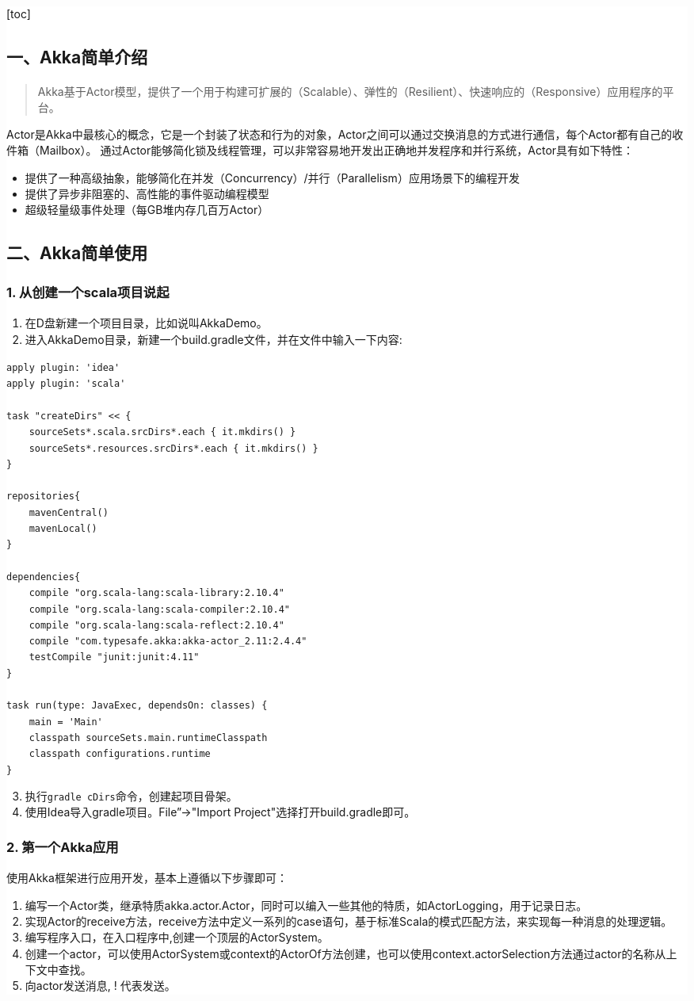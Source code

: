 
[toc]
## 一、Akka简单介绍
> Akka基于Actor模型，提供了一个用于构建可扩展的（Scalable）、弹性的（Resilient）、快速响应的（Responsive）应用程序的平台。

Actor是Akka中最核心的概念，它是一个封装了状态和行为的对象，Actor之间可以通过交换消息的方式进行通信，每个Actor都有自己的收件箱（Mailbox）。
通过Actor能够简化锁及线程管理，可以非常容易地开发出正确地并发程序和并行系统，Actor具有如下特性：
+ 提供了一种高级抽象，能够简化在并发（Concurrency）/并行（Parallelism）应用场景下的编程开发
+ 提供了异步非阻塞的、高性能的事件驱动编程模型
+ 超级轻量级事件处理（每GB堆内存几百万Actor）

## 二、Akka简单使用
### 1. 从创建一个scala项目说起
1. 在D盘新建一个项目目录，比如说叫AkkaDemo。
2. 进入AkkaDemo目录，新建一个build.gradle文件，并在文件中输入一下内容:

```
apply plugin: 'idea'
apply plugin: 'scala'

task "createDirs" << {
    sourceSets*.scala.srcDirs*.each { it.mkdirs() }
    sourceSets*.resources.srcDirs*.each { it.mkdirs() }
}

repositories{
    mavenCentral()
    mavenLocal()
}

dependencies{
    compile "org.scala-lang:scala-library:2.10.4"
    compile "org.scala-lang:scala-compiler:2.10.4"
    compile "org.scala-lang:scala-reflect:2.10.4"
    compile "com.typesafe.akka:akka-actor_2.11:2.4.4"
    testCompile "junit:junit:4.11"
}

task run(type: JavaExec, dependsOn: classes) {
    main = 'Main'
    classpath sourceSets.main.runtimeClasspath
    classpath configurations.runtime
}

```
3. 执行`gradle cDirs`命令，创建起项目骨架。
4. 使用Idea导入gradle项目。File”->"Import Project"选择打开build.gradle即可。

### 2. 第一个Akka应用
使用Akka框架进行应用开发，基本上遵循以下步骤即可：
1. 编写一个Actor类，继承特质akka.actor.Actor，同时可以编入一些其他的特质，如ActorLogging，用于记录日志。
2. 实现Actor的receive方法，receive方法中定义一系列的case语句，基于标准Scala的模式匹配方法，来实现每一种消息的处理逻辑。
3. 编写程序入口，在入口程序中,创建一个顶层的ActorSystem。
4. 创建一个actor，可以使用ActorSystem或context的ActorOf方法创建，也可以使用context.actorSelection方法通过actor的名称从上下文中查找。
5. 向actor发送消息, ! 代表发送。
